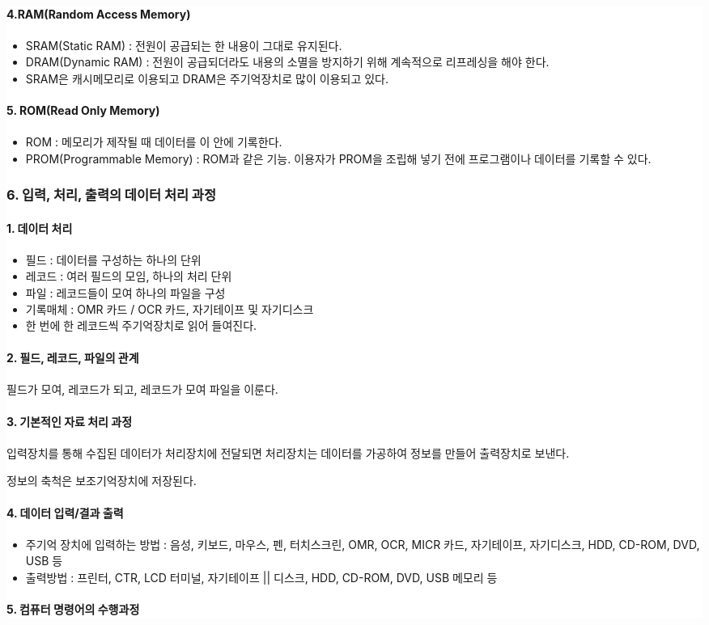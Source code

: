 
#### 4.RAM(Random Access Memory)

- SRAM(Static RAM) : 전원이 공급되는 한 내용이 그대로 유지된다.
- DRAM(Dynamic RAM) : 전원이 공급되더라도 내용의 소멸을 방지하기 위해 계속적으로 리프레싱을 해야 한다.
- SRAM은 캐시메모리로 이용되고 DRAM은 주기억장치로 많이 이용되고 있다.



#### 5. ROM(Read Only Memory)

- ROM : 메모리가 제작될 때 데이터를 이 안에 기록한다. 
- PROM(Programmable Memory) : ROM과 같은 기능. 이용자가 PROM을 조립해 넣기 전에 프로그램이나 데이터를 기록할 수 있다. 



### 6. 입력, 처리, 출력의 데이터 처리 과정

#### 1. 데이터 처리

- 필드 : 데이터를 구성하는 하나의 단위
- 레코드 : 여러 필드의 모임, 하나의 처리 단위
- 파일 : 레코드들이 모여 하나의 파일을 구성
- 기록매체 : OMR 카드 / OCR 카드, 자기테이프 및 자기디스크
- 한 번에 한 레코드씩 주기억장치로 읽어 들여진다.



#### 2. 필드, 레코드, 파일의 관계

필드가 모여, 레코드가 되고, 레코드가 모여 파일을 이룬다.



#### 3. 기본적인 자료 처리 과정

입력장치를 통해 수집된 데이터가 처리장치에 전달되면 처리장치는 데이터를 가공하여 정보를 만들어 출력장치로 보낸다.

정보의 축척은 보조기억장치에 저장된다.



#### 4. 데이터 입력/결과 출력

- 주기억 장치에 입력하는 방법 : 음성, 키보드, 마우스, 펜, 터치스크린, OMR, OCR, MICR 카드, 자기테이프, 자기디스크, HDD, CD-ROM, DVD, USB 등
- 출력방법 : 프린터, CTR, LCD 터미널, 자기테이프 || 디스크, HDD, CD-ROM, DVD, USB 메모리 등



#### 5. 컴퓨터 명령어의 수행과정
